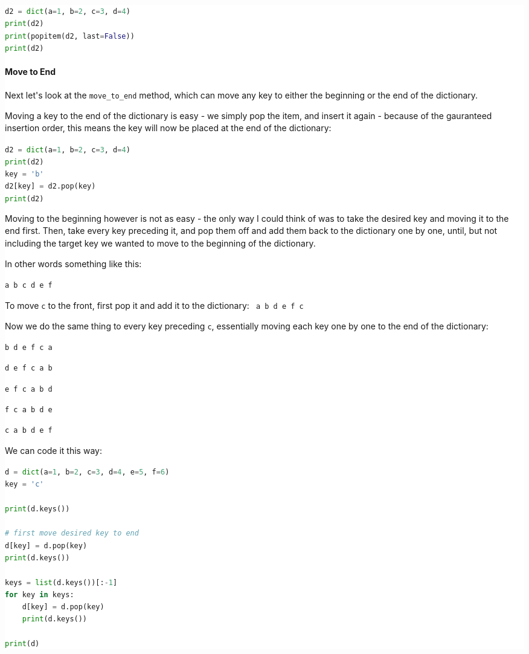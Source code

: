 ```python
d2 = dict(a=1, b=2, c=3, d=4)
print(d2)
print(popitem(d2, last=False))
print(d2)
```

#### Move to End


Next let's look at the `move_to_end` method, which can move any key to either the beginning or the end of the dictionary.

Moving a key to the end of the dictionary is easy - we simply pop the item, and insert it again - because of the gauranteed insertion order, this means the key will now be placed at the end of the dictionary:

```python
d2 = dict(a=1, b=2, c=3, d=4)
print(d2)
key = 'b'
d2[key] = d2.pop(key)
print(d2)
```


Moving to the beginning however is not as easy - the only way I could think of was to take the desired key and moving it to the end first. Then, take every key preceding it, and pop them off and add them back to the dictionary one by one, until, but not including the target key we wanted to move to the beginning of the dictionary.

In other words something like this:

```a b c d e f```

To move `c` to the front, first pop it and add it to the dictionary:
``` a b d e f c```

Now we do the same thing to every key preceding `c`, essentially moving each key one by one to the end of the dictionary:

```b d e f c a```

```d e f c a b```

```e f c a b d```

```f c a b d e```

```c a b d e f```
<!-- #endregion -->

We can code it this way:

```python
d = dict(a=1, b=2, c=3, d=4, e=5, f=6)
key = 'c'

print(d.keys())

# first move desired key to end
d[key] = d.pop(key)  
print(d.keys())

keys = list(d.keys())[:-1]
for key in keys:
    d[key] = d.pop(key)
    print(d.keys())
    
print(d)
```